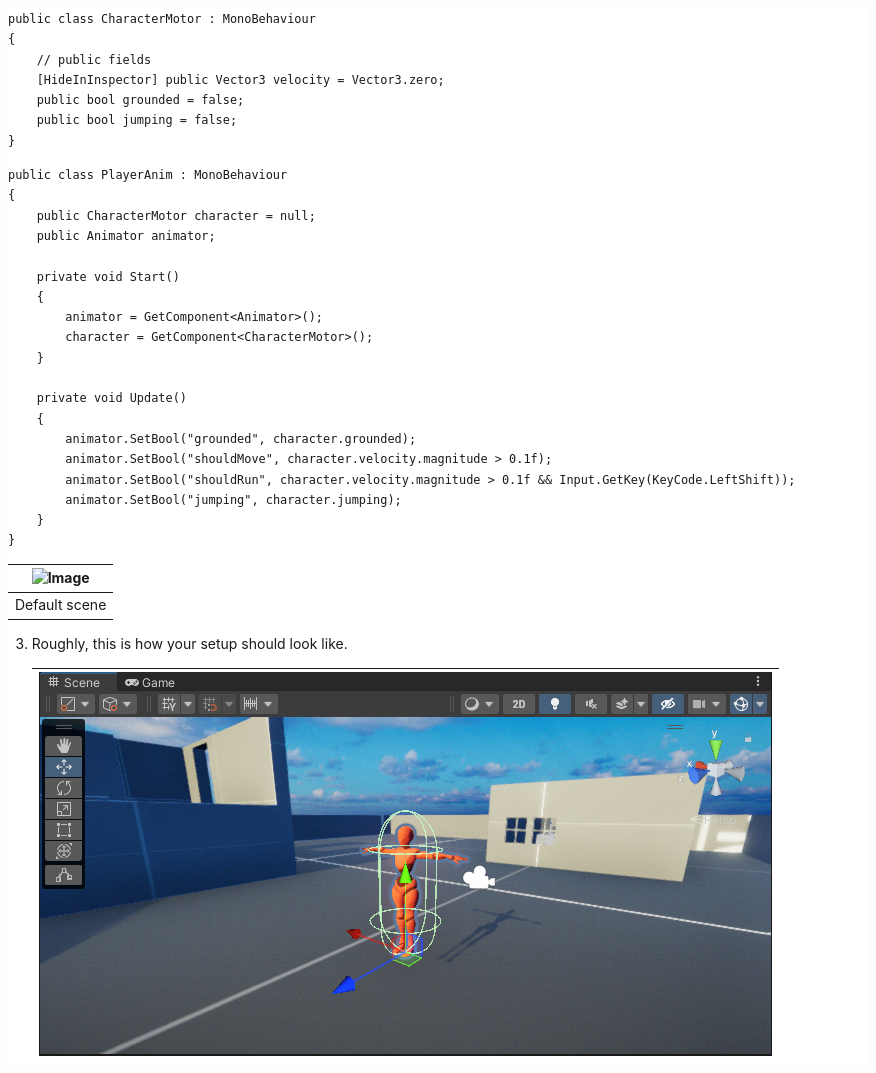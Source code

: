 ```
public class CharacterMotor : MonoBehaviour
{
    // public fields
    [HideInInspector] public Vector3 velocity = Vector3.zero;
    public bool grounded = false;
    public bool jumping = false;
}
```

```
public class PlayerAnim : MonoBehaviour
{
    public CharacterMotor character = null;
    public Animator animator;

    private void Start()
    {
        animator = GetComponent<Animator>();
        character = GetComponent<CharacterMotor>();
    }

    private void Update()
    {
        animator.SetBool("grounded", character.grounded);
        animator.SetBool("shouldMove", character.velocity.magnitude > 0.1f);
        animator.SetBool("shouldRun", character.velocity.magnitude > 0.1f && Input.GetKey(KeyCode.LeftShift));
        animator.SetBool("jumping", character.jumping);
    }
}
```

   | ![Image](https://i.imgur.com/34eieT9.gif) |
   | :--: |
   | Default scene |

3. Roughly, this is how your setup should look like.

   | ![Image](Images/01.png) |
   | :--: |